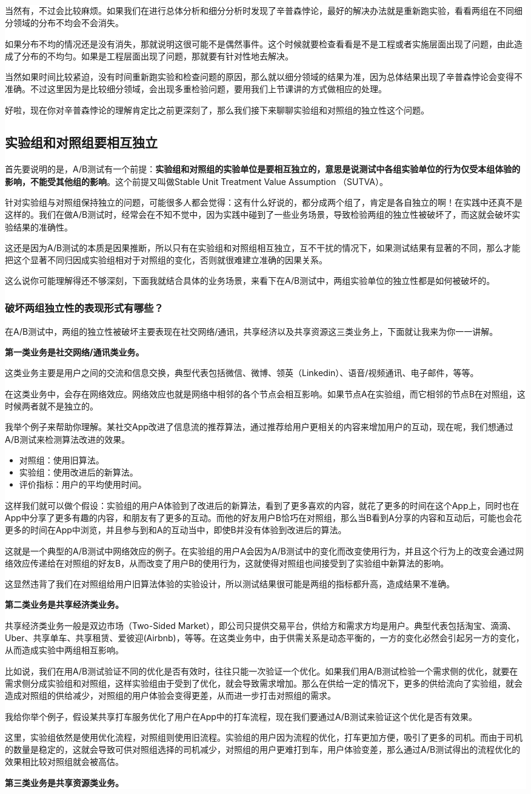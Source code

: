 当然有，不过会比较麻烦。如果我们在进行总体分析和细分分析时发现了辛普森悖论，最好的解决办法就是重新跑实验，看看两组在不同细分领域的分布不均会不会消失。

如果分布不均的情况还是没有消失，那就说明这很可能不是偶然事件。这个时候就要检查看看是不是工程或者实施层面出现了问题，由此造成了分布的不均匀。如果是工程层面出现了问题，那就要有针对性地去解决。

当然如果时间比较紧迫，没有时间重新跑实验和检查问题的原因，那么就以细分领域的结果为准，因为总体结果出现了辛普森悖论会变得不准确。不过这里因为是比较细分领域，会出现多重检验问题，要用我们上节课讲的方式做相应的处理。

好啦，现在你对辛普森悖论的理解肯定比之前更深刻了，那么我们接下来聊聊实验组和对照组的独立性这个问题。

## **实验组和对照组要相互独立**

首先要说明的是，A/B测试有一个前提：**<strong>实验组和对照组的实验单位是要相互独立的，意思是说测试中各组实验单位的行为仅受本组体验的影响，不能受其他组的影响**</strong>。这个前提又叫做Stable Unit Treatment Value Assumption （SUTVA）。

针对实验组与对照组保持独立的问题，可能很多人都会觉得：这有什么好说的，都分成两个组了，肯定是各自独立的啊！在实践中还真不是这样的。我们在做A/B测试时，经常会在不知不觉中，因为实践中碰到了一些业务场景，导致检验两组的独立性被破坏了，而这就会破坏实验结果的准确性。

这还是因为A/B测试的本质是因果推断，所以只有在实验组和对照组相互独立，互不干扰的情况下，如果测试结果有显著的不同，那么才能把这个显著不同归因成实验组相对于对照组的变化，否则就很难建立准确的因果关系。

这么说你可能理解得还不够深刻，下面我就结合具体的业务场景，来看下在A/B测试中，两组实验单位的独立性都是如何被破坏的。

### **破坏两组独立性的表现形式有哪些？**

在A/B测试中，两组的独立性被破坏主要表现在社交网络/通讯，共享经济以及共享资源这三类业务上，下面就让我来为你一一讲解。

**第一类业务是社交网络/通讯类业务。**

这类业务主要是用户之间的交流和信息交换，典型代表包括微信、微博、领英（Linkedin）、语音/视频通讯、电子邮件，等等。

在这类业务中，会存在网络效应。网络效应也就是网络中相邻的各个节点会相互影响。如果节点A在实验组，而它相邻的节点B在对照组，这时候两者就不是独立的。

我举个例子来帮助你理解。某社交App改进了信息流的推荐算法，通过推荐给用户更相关的内容来增加用户的互动，现在呢，我们想通过A/B测试来检测算法改进的效果。

- 对照组：使用旧算法。
- 实验组：使用改进后的新算法。
- 评价指标：用户的平均使用时间。

这样我们就可以做个假设：实验组的用户A体验到了改进后的新算法，看到了更多喜欢的内容，就花了更多的时间在这个App上，同时也在App中分享了更多有趣的内容，和朋友有了更多的互动。而他的好友用户B恰巧在对照组，那么当B看到A分享的内容和互动后，可能也会花更多的时间在App中浏览，并且参与到和A的互动当中，即使B并没有体验到改进后的算法。

这就是一个典型的A/B测试中网络效应的例子。在实验组的用户A会因为A/B测试中的变化而改变使用行为，并且这个行为上的改变会通过网络效应传递给在对照组的好友B，从而改变了用户B的使用行为，这就使得对照组也间接受到了实验组中新算法的影响。

这显然违背了我们在对照组给用户旧算法体验的实验设计，所以测试结果很可能是两组的指标都升高，造成结果不准确。

**第二类业务是共享经济类业务。**

共享经济类业务一般是双边市场（Two-Sided Market），即公司只提供交易平台，供给方和需求方均是用户。典型代表包括淘宝、滴滴、Uber、共享单车、共享租赁、爱彼迎(Airbnb)，等等。在这类业务中，由于供需关系是动态平衡的，一方的变化必然会引起另一方的变化，从而造成实验中两组相互影响。

比如说，我们在用A/B测试验证不同的优化是否有效时，往往只能一次验证一个优化。如果我们用A/B测试检验一个需求侧的优化，就要在需求侧分成实验组和对照组，这样实验组由于受到了优化，就会导致需求增加。那么在供给一定的情况下，更多的供给流向了实验组，就会造成对照组的供给减少，对照组的用户体验会变得更差，从而进一步打击对照组的需求。

我给你举个例子，假设某共享打车服务优化了用户在App中的打车流程，现在我们要通过A/B测试来验证这个优化是否有效果。

这里，实验组依然是使用优化流程，对照组则使用旧流程。实验组的用户因为流程的优化，打车更加方便，吸引了更多的司机。而由于司机的数量是稳定的，这就会导致可供对照组选择的司机减少，对照组的用户更难打到车，用户体验变差，那么通过A/B测试得出的流程优化的效果相比较对照组就会被高估。

**第三类业务是共享资源类业务。**
